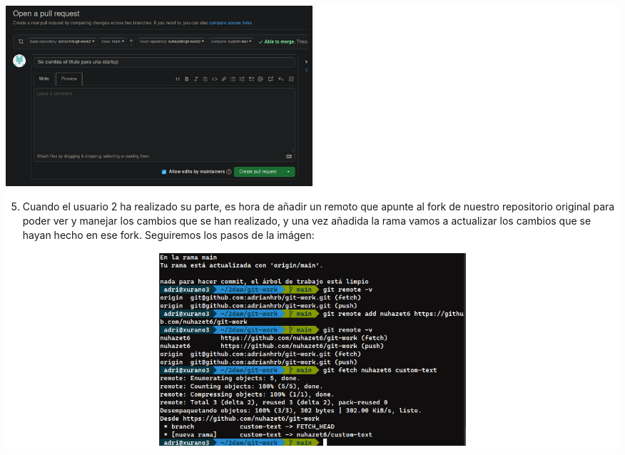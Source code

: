 <img width = 50% src = "img/2_4.png">
</div>

5. Cuando el usuario 2 ha realizado su parte, es hora de añadir un remoto que apunte al fork de nuestro repositorio original para poder ver y manejar los cambios que se han realizado, y una vez añadida la rama vamos a actualizar los cambios que se hayan hecho en ese fork. Seguiremos los pasos de la imágen:
<div align="center">
<img width = 50% src = "img/3.png">
</div>
